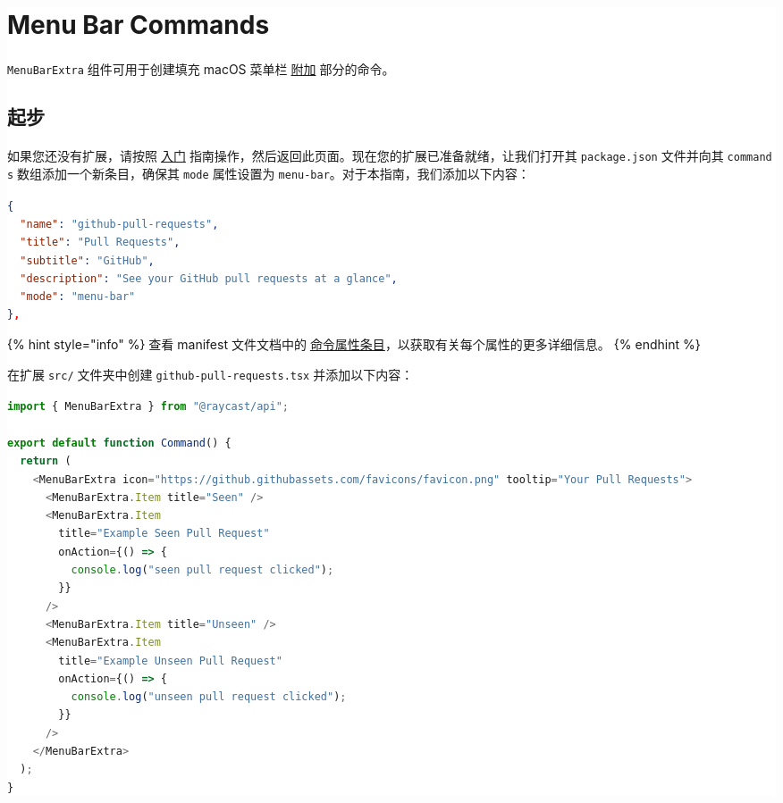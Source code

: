 # Menu Bar Commands

`MenuBarExtra` 组件可用于创建填充 macOS 菜单栏 [附加](https://developer.apple.com/design/human-interface-guidelines/components/system-experiences/the-menu-bar#menu-bar-commands) 部分的命令。

## 起步

如果您还没有扩展，请按照 [入门](https://developers.raycast.com/basics/getting-started) 指南操作，然后返回此页面。现在您的扩展已准备就绪，让我们打开其 `package.json` 文件并向其 `commands` 数组添加一个新条目，确保其 `mode` 属性设置为 `menu-bar`。对于本指南，我们添加以下内容：

```JSON
{
  "name": "github-pull-requests",
  "title": "Pull Requests",
  "subtitle": "GitHub",
  "description": "See your GitHub pull requests at a glance",
  "mode": "menu-bar"
},
```

{% hint style="info" %}
查看 manifest 文件文档中的 [命令属性条目](https://developers.raycast.com/information/manifest#command-properties)，以获取有关每个属性的更多详细信息。
{% endhint %}

在扩展 `src/` 文件夹中创建 `github-pull-requests.tsx` 并添加以下内容：

```typescript
import { MenuBarExtra } from "@raycast/api";

export default function Command() {
  return (
    <MenuBarExtra icon="https://github.githubassets.com/favicons/favicon.png" tooltip="Your Pull Requests">
      <MenuBarExtra.Item title="Seen" />
      <MenuBarExtra.Item
        title="Example Seen Pull Request"
        onAction={() => {
          console.log("seen pull request clicked");
        }}
      />
      <MenuBarExtra.Item title="Unseen" />
      <MenuBarExtra.Item
        title="Example Unseen Pull Request"
        onAction={() => {
          console.log("unseen pull request clicked");
        }}
      />
    </MenuBarExtra>
  );
}
```
